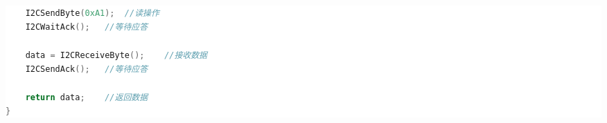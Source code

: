 ```cpp
    I2CSendByte(0xA1);	//读操作
    I2CWaitAck();	//等待应答

    data = I2CReceiveByte();	//接收数据
    I2CSendAck();	//等待应答

    return data;	//返回数据
}

